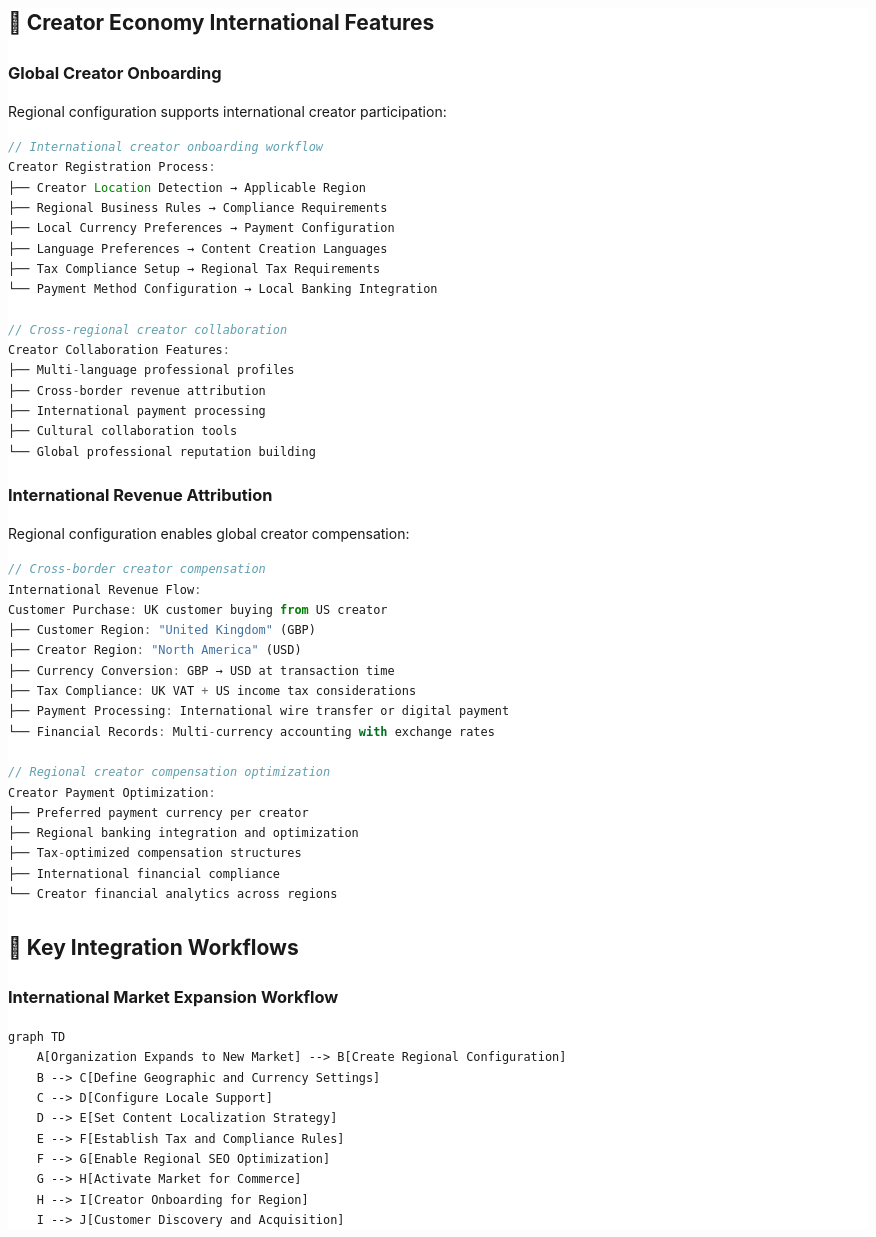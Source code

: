 ## **🎨 Creator Economy International Features**

### **Global Creator Onboarding**
Regional configuration supports international creator participation:

```javascript
// International creator onboarding workflow
Creator Registration Process:
├── Creator Location Detection → Applicable Region
├── Regional Business Rules → Compliance Requirements
├── Local Currency Preferences → Payment Configuration
├── Language Preferences → Content Creation Languages
├── Tax Compliance Setup → Regional Tax Requirements
└── Payment Method Configuration → Local Banking Integration

// Cross-regional creator collaboration
Creator Collaboration Features:
├── Multi-language professional profiles
├── Cross-border revenue attribution
├── International payment processing
├── Cultural collaboration tools
└── Global professional reputation building
```

### **International Revenue Attribution**
Regional configuration enables global creator compensation:

```javascript
// Cross-border creator compensation
International Revenue Flow:
Customer Purchase: UK customer buying from US creator
├── Customer Region: "United Kingdom" (GBP)
├── Creator Region: "North America" (USD)
├── Currency Conversion: GBP → USD at transaction time
├── Tax Compliance: UK VAT + US income tax considerations
├── Payment Processing: International wire transfer or digital payment
└── Financial Records: Multi-currency accounting with exchange rates

// Regional creator compensation optimization
Creator Payment Optimization:
├── Preferred payment currency per creator
├── Regional banking integration and optimization
├── Tax-optimized compensation structures
├── International financial compliance
└── Creator financial analytics across regions
```

## **🔄 Key Integration Workflows**

### **International Market Expansion Workflow**
```mermaid
graph TD
    A[Organization Expands to New Market] --> B[Create Regional Configuration]
    B --> C[Define Geographic and Currency Settings]
    C --> D[Configure Locale Support]
    D --> E[Set Content Localization Strategy]
    E --> F[Establish Tax and Compliance Rules]
    F --> G[Enable Regional SEO Optimization]
    G --> H[Activate Market for Commerce]
    H --> I[Creator Onboarding for Region]
    I --> J[Customer Discovery and Acquisition]
```
